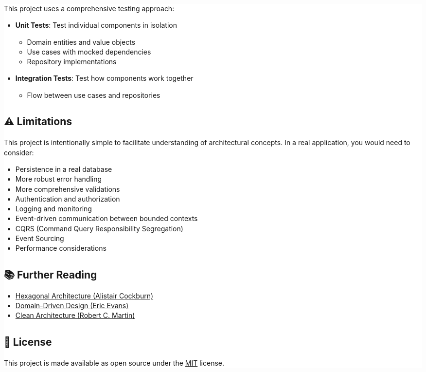 This project uses a comprehensive testing approach:

- **Unit Tests**: Test individual components in isolation
  - Domain entities and value objects
  - Use cases with mocked dependencies
  - Repository implementations

- **Integration Tests**: Test how components work together
  - Flow between use cases and repositories

## ⚠️ Limitations

This project is intentionally simple to facilitate understanding of architectural concepts. In a real application, you would need to consider:

- Persistence in a real database
- More robust error handling
- More comprehensive validations
- Authentication and authorization
- Logging and monitoring
- Event-driven communication between bounded contexts
- CQRS (Command Query Responsibility Segregation)
- Event Sourcing
- Performance considerations

## 📚 Further Reading

- [Hexagonal Architecture (Alistair Cockburn)](https://alistair.cockburn.us/hexagonal-architecture/)
- [Domain-Driven Design (Eric Evans)](https://domainlanguage.com/ddd/)
- [Clean Architecture (Robert C. Martin)](https://blog.cleancoder.com/uncle-bob/2012/08/13/the-clean-architecture.html)

## 📄 License

This project is made available as open source under the [MIT](LICENSE) license. 